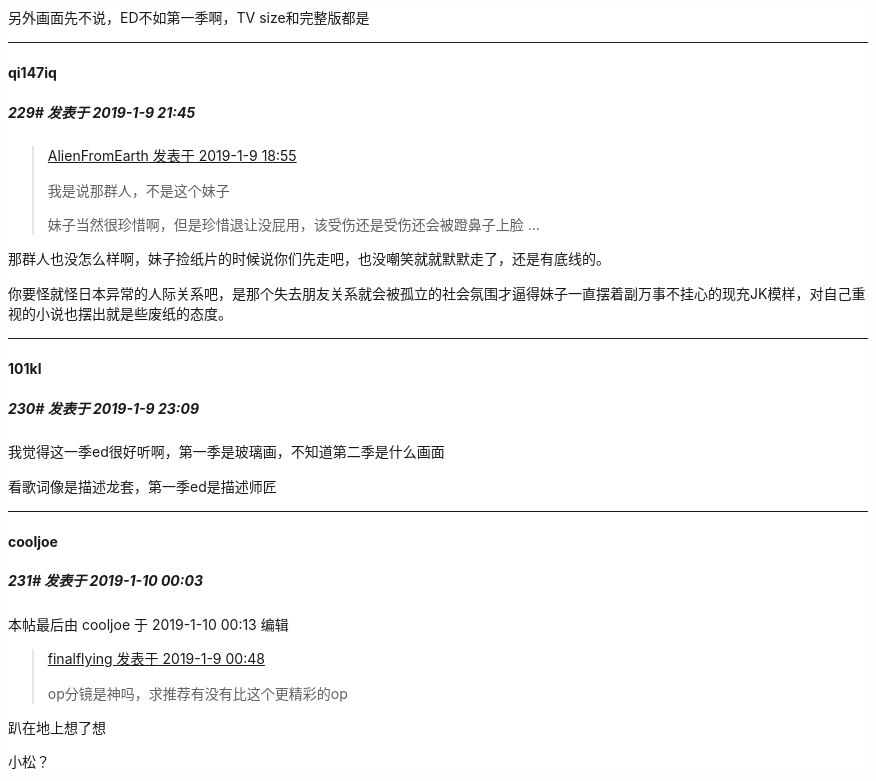 


另外画面先不说，ED不如第一季啊，TV size和完整版都是







*****

####  qi147iq  
##### 229#       发表于 2019-1-9 21:45



<blockquote><a href="httphttps://bbs.saraba1st.com/2b/forum.php?mod=redirect&amp;goto=findpost&amp;pid=42216865&amp;ptid=1588795" target="_blank">AlienFromEarth 发表于 2019-1-9 18:55</a>

我是说那群人，不是这个妹子


妹子当然很珍惜啊，但是珍惜退让没屁用，该受伤还是受伤还会被蹬鼻子上脸 ...</blockquote>
那群人也没怎么样啊，妹子捡纸片的时候说你们先走吧，也没嘲笑就就默默走了，还是有底线的。

你要怪就怪日本异常的人际关系吧，是那个失去朋友关系就会被孤立的社会氛围才逼得妹子一直摆着副万事不挂心的现充JK模样，对自己重视的小说也摆出就是些废纸的态度。







*****

####  101kl  
##### 230#       发表于 2019-1-9 23:09




我觉得这一季ed很好听啊，第一季是玻璃画，不知道第二季是什么画面

看歌词像是描述龙套，第一季ed是描述师匠







*****

####  cooljoe  
##### 231#       发表于 2019-1-10 00:03



 本帖最后由 cooljoe 于 2019-1-10 00:13 编辑 
<blockquote><a href="httphttps://bbs.saraba1st.com/2b/forum.php?mod=redirect&amp;goto=findpost&amp;pid=42207882&amp;ptid=1588795" target="_blank">finalflying 发表于 2019-1-9 00:48</a>

op分镜是神吗，求推荐有没有比这个更精彩的op</blockquote>
趴在地上想了想

小松？
